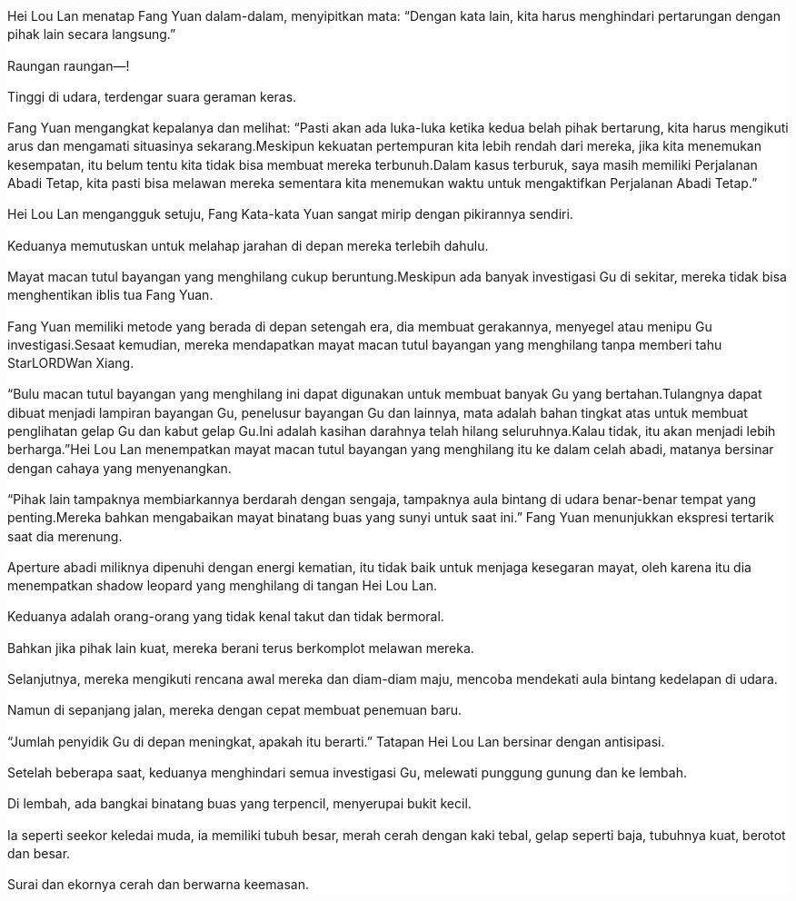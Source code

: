 Hei Lou Lan menatap Fang Yuan dalam-dalam, menyipitkan mata: “Dengan kata lain, kita harus menghindari pertarungan dengan pihak lain secara langsung.”

Raungan raungan—!

Tinggi di udara, terdengar suara geraman keras.

Fang Yuan mengangkat kepalanya dan melihat: “Pasti akan ada luka-luka ketika kedua belah pihak bertarung, kita harus mengikuti arus dan mengamati situasinya sekarang.Meskipun kekuatan pertempuran kita lebih rendah dari mereka, jika kita menemukan kesempatan, itu belum tentu kita tidak bisa membuat mereka terbunuh.Dalam kasus terburuk, saya masih memiliki Perjalanan Abadi Tetap, kita pasti bisa melawan mereka sementara kita menemukan waktu untuk mengaktifkan Perjalanan Abadi Tetap.”

Hei Lou Lan mengangguk setuju, Fang Kata-kata Yuan sangat mirip dengan pikirannya sendiri.

Keduanya memutuskan untuk melahap jarahan di depan mereka terlebih dahulu.

Mayat macan tutul bayangan yang menghilang cukup beruntung.Meskipun ada banyak investigasi Gu di sekitar, mereka tidak bisa menghentikan iblis tua Fang Yuan.

Fang Yuan memiliki metode yang berada di depan setengah era, dia membuat gerakannya, menyegel atau menipu Gu investigasi.Sesaat kemudian, mereka mendapatkan mayat macan tutul bayangan yang menghilang tanpa memberi tahu StarLORDWan Xiang.

“Bulu macan tutul bayangan yang menghilang ini dapat digunakan untuk membuat banyak Gu yang bertahan.Tulangnya dapat dibuat menjadi lampiran bayangan Gu, penelusur bayangan Gu dan lainnya, mata adalah bahan tingkat atas untuk membuat penglihatan gelap Gu dan kabut gelap Gu.Ini adalah kasihan darahnya telah hilang seluruhnya.Kalau tidak, itu akan menjadi lebih berharga.”Hei Lou Lan menempatkan mayat macan tutul bayangan yang menghilang itu ke dalam celah abadi, matanya bersinar dengan cahaya yang menyenangkan.

“Pihak lain tampaknya membiarkannya berdarah dengan sengaja, tampaknya aula bintang di udara benar-benar tempat yang penting.Mereka bahkan mengabaikan mayat binatang buas yang sunyi untuk saat ini.” Fang Yuan menunjukkan ekspresi tertarik saat dia merenung.

Aperture abadi miliknya dipenuhi dengan energi kematian, itu tidak baik untuk menjaga kesegaran mayat, oleh karena itu dia menempatkan shadow leopard yang menghilang di tangan Hei Lou Lan.

Keduanya adalah orang-orang yang tidak kenal takut dan tidak bermoral.

Bahkan jika pihak lain kuat, mereka berani terus berkomplot melawan mereka.

Selanjutnya, mereka mengikuti rencana awal mereka dan diam-diam maju, mencoba mendekati aula bintang kedelapan di udara.



Namun di sepanjang jalan, mereka dengan cepat membuat penemuan baru.

“Jumlah penyidik ​​Gu di depan meningkat, apakah itu berarti.” Tatapan Hei Lou Lan bersinar dengan antisipasi.

Setelah beberapa saat, keduanya menghindari semua investigasi Gu, melewati punggung gunung dan ke lembah.

Di lembah, ada bangkai binatang buas yang terpencil, menyerupai bukit kecil.

Ia seperti seekor keledai muda, ia memiliki tubuh besar, merah cerah dengan kaki tebal, gelap seperti baja, tubuhnya kuat, berotot dan besar.

Surai dan ekornya cerah dan berwarna keemasan.
